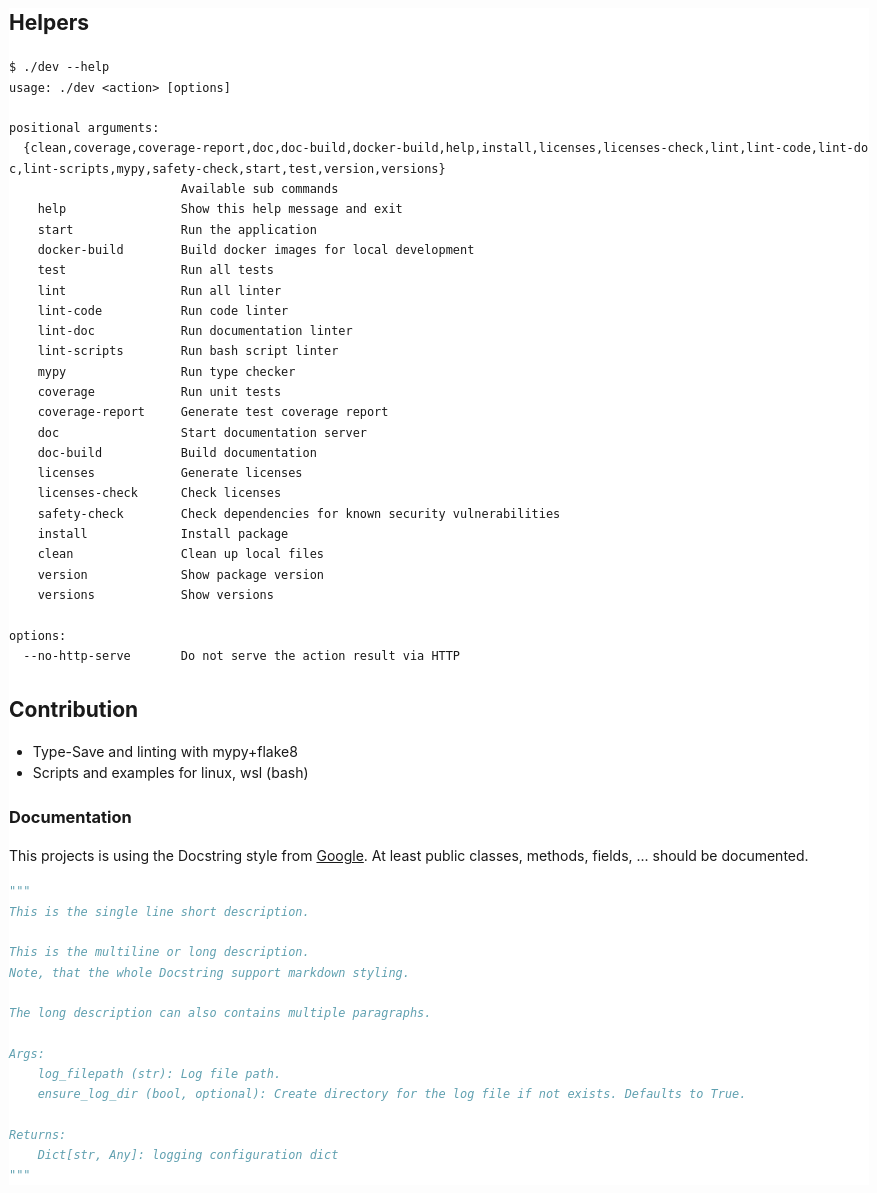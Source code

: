 ## Helpers

```txt
$ ./dev --help
usage: ./dev <action> [options]

positional arguments:
  {clean,coverage,coverage-report,doc,doc-build,docker-build,help,install,licenses,licenses-check,lint,lint-code,lint-doc,lint-scripts,mypy,safety-check,start,test,version,versions}
                        Available sub commands
    help                Show this help message and exit
    start               Run the application
    docker-build        Build docker images for local development
    test                Run all tests
    lint                Run all linter
    lint-code           Run code linter
    lint-doc            Run documentation linter
    lint-scripts        Run bash script linter
    mypy                Run type checker
    coverage            Run unit tests
    coverage-report     Generate test coverage report
    doc                 Start documentation server
    doc-build           Build documentation
    licenses            Generate licenses
    licenses-check      Check licenses
    safety-check        Check dependencies for known security vulnerabilities
    install             Install package
    clean               Clean up local files
    version             Show package version
    versions            Show versions

options:
  --no-http-serve       Do not serve the action result via HTTP
```

## Contribution

- Type-Save and linting with mypy+flake8
- Scripts and examples for linux, wsl (bash)

### Documentation

This projects is using the Docstring style from
[Google](https://github.com/google/styleguide/blob/gh-pages/pyguide.md#38-comments-and-docstrings).
At least public classes, methods, fields, ... should be documented.

```python
"""
This is the single line short description.

This is the multiline or long description.
Note, that the whole Docstring support markdown styling.

The long description can also contains multiple paragraphs.

Args:
    log_filepath (str): Log file path.
    ensure_log_dir (bool, optional): Create directory for the log file if not exists. Defaults to True.

Returns:
    Dict[str, Any]: logging configuration dict
"""
```
